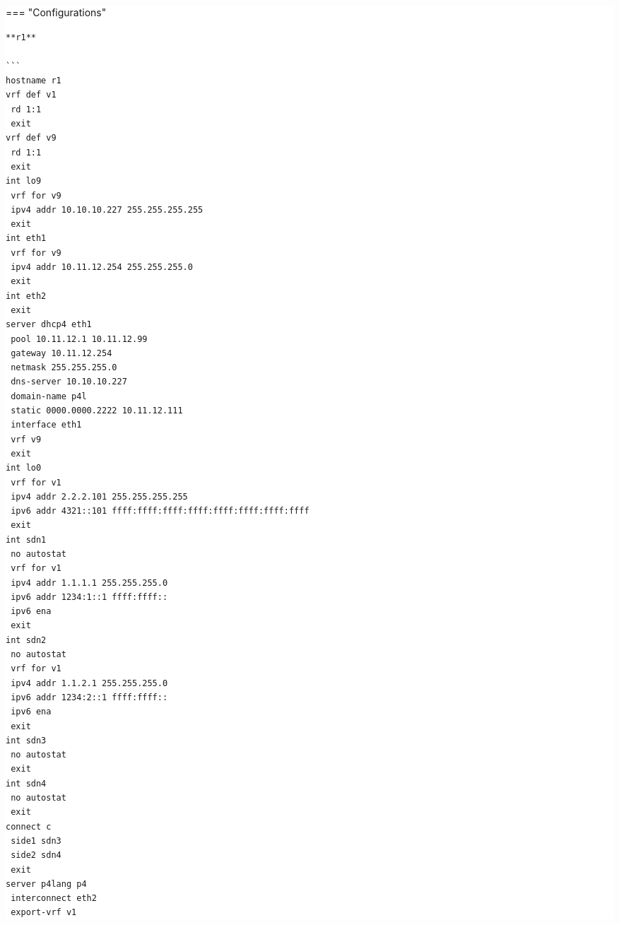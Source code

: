 === "Configurations"

    **r1**

    ```
    hostname r1
    vrf def v1
     rd 1:1
     exit
    vrf def v9
     rd 1:1
     exit
    int lo9
     vrf for v9
     ipv4 addr 10.10.10.227 255.255.255.255
     exit
    int eth1
     vrf for v9
     ipv4 addr 10.11.12.254 255.255.255.0
     exit
    int eth2
     exit
    server dhcp4 eth1
     pool 10.11.12.1 10.11.12.99
     gateway 10.11.12.254
     netmask 255.255.255.0
     dns-server 10.10.10.227
     domain-name p4l
     static 0000.0000.2222 10.11.12.111
     interface eth1
     vrf v9
     exit
    int lo0
     vrf for v1
     ipv4 addr 2.2.2.101 255.255.255.255
     ipv6 addr 4321::101 ffff:ffff:ffff:ffff:ffff:ffff:ffff:ffff
     exit
    int sdn1
     no autostat
     vrf for v1
     ipv4 addr 1.1.1.1 255.255.255.0
     ipv6 addr 1234:1::1 ffff:ffff::
     ipv6 ena
     exit
    int sdn2
     no autostat
     vrf for v1
     ipv4 addr 1.1.2.1 255.255.255.0
     ipv6 addr 1234:2::1 ffff:ffff::
     ipv6 ena
     exit
    int sdn3
     no autostat
     exit
    int sdn4
     no autostat
     exit
    connect c
     side1 sdn3
     side2 sdn4
     exit
    server p4lang p4
     interconnect eth2
     export-vrf v1